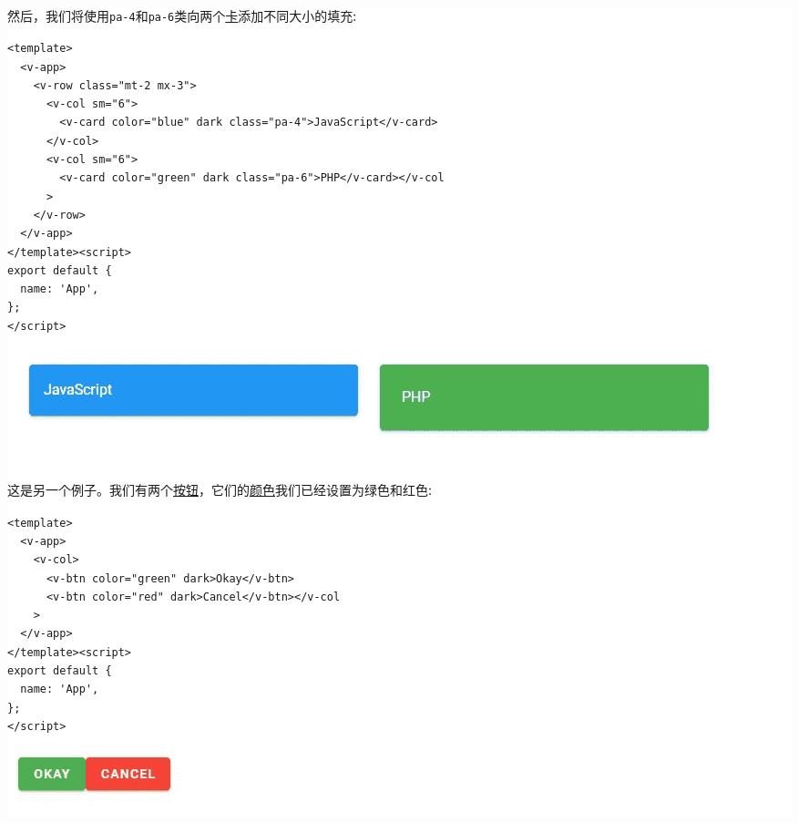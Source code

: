 然后，我们将使用`pa-4`和`pa-6`类向两个[卡](https://codingbeautydev.com/blog/vuetify-cards/)添加不同大小的填充:

```
<template>
  <v-app>
    <v-row class="mt-2 mx-3">
      <v-col sm="6">
        <v-card color="blue" dark class="pa-4">JavaScript</v-card>
      </v-col>
      <v-col sm="6">
        <v-card color="green" dark class="pa-6">PHP</v-card></v-col
      >
    </v-row>
  </v-app>
</template><script>
export default {
  name: 'App',
};
</script>
```

![](img/de5ab8308062c01ba584c48385ce4180.png)

这是另一个例子。我们有两个[按钮](https://codingbeautydev.com/blog/vuetify-buttons/)，它们的[颜色](https://codingbeautydev.com/blog/vuetify-colors/)我们已经设置为绿色和红色:

```
<template>
  <v-app>
    <v-col>
      <v-btn color="green" dark>Okay</v-btn>
      <v-btn color="red" dark>Cancel</v-btn></v-col
    >
  </v-app>
</template><script>
export default {
  name: 'App',
};
</script>
```

![](img/5d49dda5c645fc44ac788333fbd1a7a4.png)
